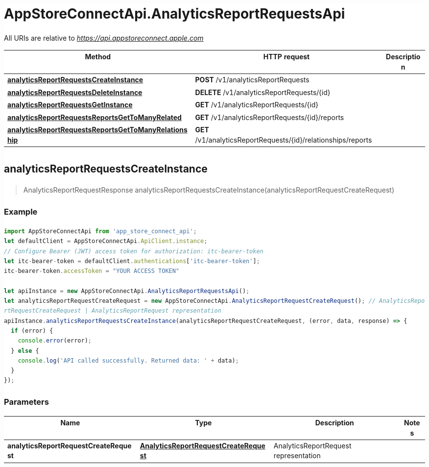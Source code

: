 # AppStoreConnectApi.AnalyticsReportRequestsApi

All URIs are relative to *https://api.appstoreconnect.apple.com*

Method | HTTP request | Description
------------- | ------------- | -------------
[**analyticsReportRequestsCreateInstance**](AnalyticsReportRequestsApi.md#analyticsReportRequestsCreateInstance) | **POST** /v1/analyticsReportRequests | 
[**analyticsReportRequestsDeleteInstance**](AnalyticsReportRequestsApi.md#analyticsReportRequestsDeleteInstance) | **DELETE** /v1/analyticsReportRequests/{id} | 
[**analyticsReportRequestsGetInstance**](AnalyticsReportRequestsApi.md#analyticsReportRequestsGetInstance) | **GET** /v1/analyticsReportRequests/{id} | 
[**analyticsReportRequestsReportsGetToManyRelated**](AnalyticsReportRequestsApi.md#analyticsReportRequestsReportsGetToManyRelated) | **GET** /v1/analyticsReportRequests/{id}/reports | 
[**analyticsReportRequestsReportsGetToManyRelationship**](AnalyticsReportRequestsApi.md#analyticsReportRequestsReportsGetToManyRelationship) | **GET** /v1/analyticsReportRequests/{id}/relationships/reports | 



## analyticsReportRequestsCreateInstance

> AnalyticsReportRequestResponse analyticsReportRequestsCreateInstance(analyticsReportRequestCreateRequest)



### Example

```javascript
import AppStoreConnectApi from 'app_store_connect_api';
let defaultClient = AppStoreConnectApi.ApiClient.instance;
// Configure Bearer (JWT) access token for authorization: itc-bearer-token
let itc-bearer-token = defaultClient.authentications['itc-bearer-token'];
itc-bearer-token.accessToken = "YOUR ACCESS TOKEN"

let apiInstance = new AppStoreConnectApi.AnalyticsReportRequestsApi();
let analyticsReportRequestCreateRequest = new AppStoreConnectApi.AnalyticsReportRequestCreateRequest(); // AnalyticsReportRequestCreateRequest | AnalyticsReportRequest representation
apiInstance.analyticsReportRequestsCreateInstance(analyticsReportRequestCreateRequest, (error, data, response) => {
  if (error) {
    console.error(error);
  } else {
    console.log('API called successfully. Returned data: ' + data);
  }
});
```

### Parameters


Name | Type | Description  | Notes
------------- | ------------- | ------------- | -------------
 **analyticsReportRequestCreateRequest** | [**AnalyticsReportRequestCreateRequest**](AnalyticsReportRequestCreateRequest.md)| AnalyticsReportRequest representation | 
